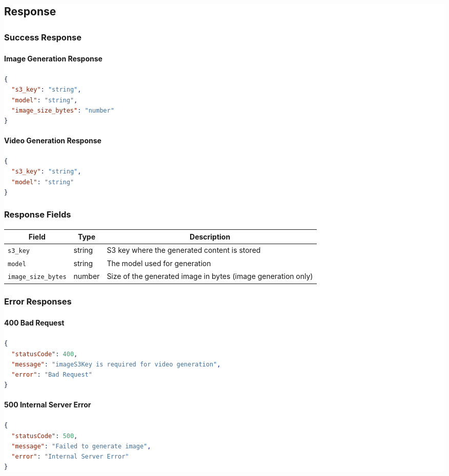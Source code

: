 ## Response

### Success Response

#### Image Generation Response

```json
{
  "s3_key": "string",
  "model": "string",
  "image_size_bytes": "number"
}
```

#### Video Generation Response

```json
{
  "s3_key": "string",
  "model": "string"
}
```

### Response Fields

| Field              | Type   | Description                                                  |
| ------------------ | ------ | ------------------------------------------------------------ |
| `s3_key`           | string | S3 key where the generated content is stored                 |
| `model`            | string | The model used for generation                                |
| `image_size_bytes` | number | Size of the generated image in bytes (image generation only) |

### Error Responses

#### 400 Bad Request

```json
{
  "statusCode": 400,
  "message": "imageS3Key is required for video generation",
  "error": "Bad Request"
}
```

#### 500 Internal Server Error

```json
{
  "statusCode": 500,
  "message": "Failed to generate image",
  "error": "Internal Server Error"
}
```
